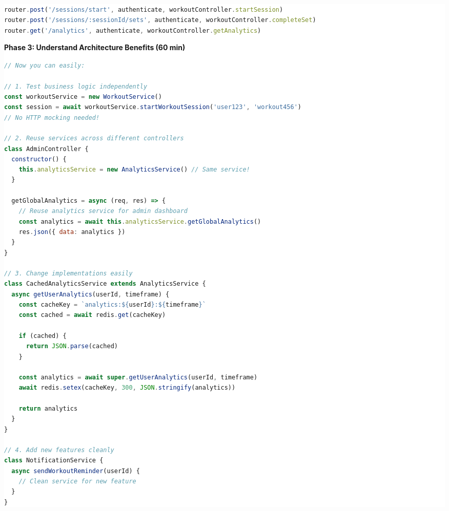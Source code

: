 ```javascript
router.post('/sessions/start', authenticate, workoutController.startSession)
router.post('/sessions/:sessionId/sets', authenticate, workoutController.completeSet)
router.get('/analytics', authenticate, workoutController.getAnalytics)
```

**Phase 3: Understand Architecture Benefits (60 min)**
```javascript
// Now you can easily:

// 1. Test business logic independently
const workoutService = new WorkoutService()
const session = await workoutService.startWorkoutSession('user123', 'workout456')
// No HTTP mocking needed!

// 2. Reuse services across different controllers
class AdminController {
  constructor() {
    this.analyticsService = new AnalyticsService() // Same service!
  }
  
  getGlobalAnalytics = async (req, res) => {
    // Reuse analytics service for admin dashboard
    const analytics = await this.analyticsService.getGlobalAnalytics()
    res.json({ data: analytics })
  }
}

// 3. Change implementations easily
class CachedAnalyticsService extends AnalyticsService {
  async getUserAnalytics(userId, timeframe) {
    const cacheKey = `analytics:${userId}:${timeframe}`
    const cached = await redis.get(cacheKey)
    
    if (cached) {
      return JSON.parse(cached)
    }
    
    const analytics = await super.getUserAnalytics(userId, timeframe)
    await redis.setex(cacheKey, 300, JSON.stringify(analytics))
    
    return analytics
  }
}

// 4. Add new features cleanly
class NotificationService {
  async sendWorkoutReminder(userId) {
    // Clean service for new feature
  }
}
```
